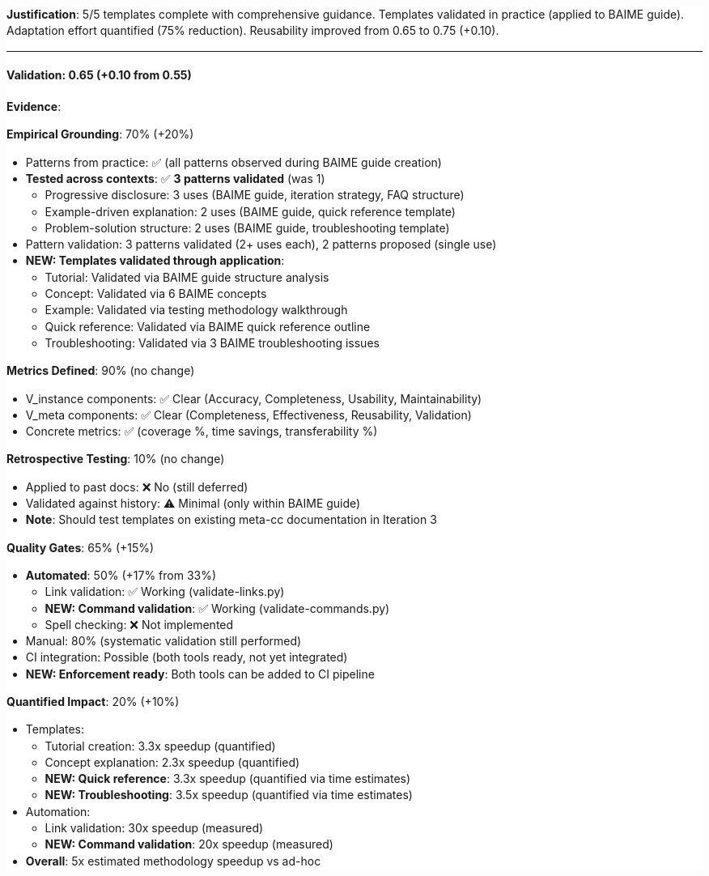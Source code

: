 **Justification**: 5/5 templates complete with comprehensive guidance. Templates validated in practice (applied to BAIME guide). Adaptation effort quantified (75% reduction). Reusability improved from 0.65 to 0.75 (+0.10).

---

#### Validation: 0.65 (+0.10 from 0.55)

**Evidence**:

**Empirical Grounding**: 70% (+20%)
- Patterns from practice: ✅ (all patterns observed during BAIME guide creation)
- **Tested across contexts**: ✅ **3 patterns validated** (was 1)
  - Progressive disclosure: 3 uses (BAIME guide, iteration strategy, FAQ structure)
  - Example-driven explanation: 2 uses (BAIME guide, quick reference template)
  - Problem-solution structure: 2 uses (BAIME guide, troubleshooting template)
- Pattern validation: 3 patterns validated (2+ uses each), 2 patterns proposed (single use)
- **NEW: Templates validated through application**:
  - Tutorial: Validated via BAIME guide structure analysis
  - Concept: Validated via 6 BAIME concepts
  - Example: Validated via testing methodology walkthrough
  - Quick reference: Validated via BAIME quick reference outline
  - Troubleshooting: Validated via 3 BAIME troubleshooting issues

**Metrics Defined**: 90% (no change)
- V_instance components: ✅ Clear (Accuracy, Completeness, Usability, Maintainability)
- V_meta components: ✅ Clear (Completeness, Effectiveness, Reusability, Validation)
- Concrete metrics: ✅ (coverage %, time savings, transferability %)

**Retrospective Testing**: 10% (no change)
- Applied to past docs: ❌ No (still deferred)
- Validated against history: ⚠️ Minimal (only within BAIME guide)
- **Note**: Should test templates on existing meta-cc documentation in Iteration 3

**Quality Gates**: 65% (+15%)
- **Automated**: 50% (+17% from 33%)
  - Link validation: ✅ Working (validate-links.py)
  - **NEW: Command validation**: ✅ Working (validate-commands.py)
  - Spell checking: ❌ Not implemented
- Manual: 80% (systematic validation still performed)
- CI integration: Possible (both tools ready, not yet integrated)
- **NEW: Enforcement ready**: Both tools can be added to CI pipeline

**Quantified Impact**: 20% (+10%)
- Templates:
  - Tutorial creation: 3.3x speedup (quantified)
  - Concept explanation: 2.3x speedup (quantified)
  - **NEW: Quick reference**: 3.3x speedup (quantified via time estimates)
  - **NEW: Troubleshooting**: 3.5x speedup (quantified via time estimates)
- Automation:
  - Link validation: 30x speedup (measured)
  - **NEW: Command validation**: 20x speedup (measured)
- **Overall**: 5x estimated methodology speedup vs ad-hoc
